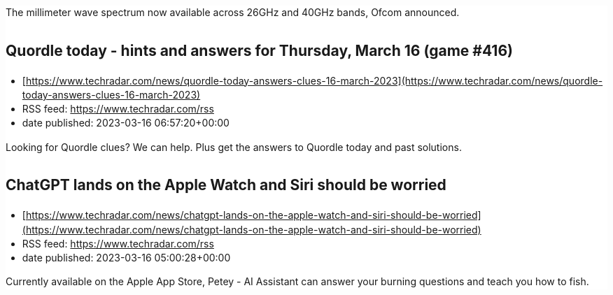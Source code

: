 The millimeter wave spectrum now available across 26GHz and 40GHz bands, Ofcom announced.

## Quordle today - hints and answers for Thursday, March 16 (game #416)
 - [https://www.techradar.com/news/quordle-today-answers-clues-16-march-2023](https://www.techradar.com/news/quordle-today-answers-clues-16-march-2023)
 - RSS feed: https://www.techradar.com/rss
 - date published: 2023-03-16 06:57:20+00:00

Looking for Quordle clues? We can help. Plus get the answers to Quordle today and past solutions.

## ChatGPT lands on the Apple Watch and Siri should be worried
 - [https://www.techradar.com/news/chatgpt-lands-on-the-apple-watch-and-siri-should-be-worried](https://www.techradar.com/news/chatgpt-lands-on-the-apple-watch-and-siri-should-be-worried)
 - RSS feed: https://www.techradar.com/rss
 - date published: 2023-03-16 05:00:28+00:00

Currently available on the Apple App Store, Petey - AI Assistant can answer your burning questions and teach you how to fish.

